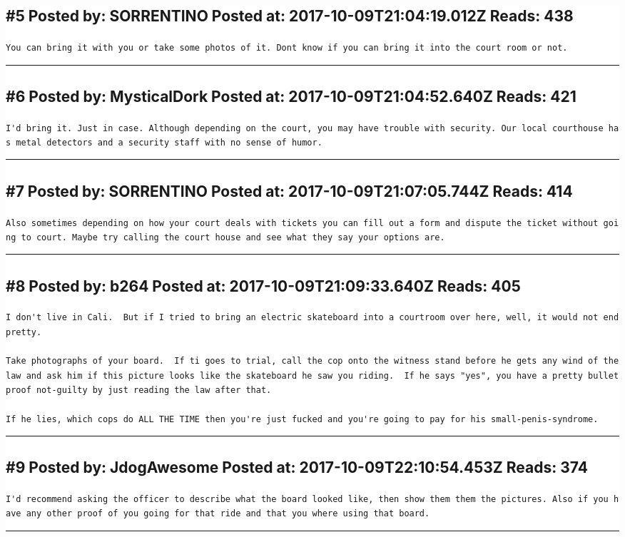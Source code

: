 ## \#5 Posted by: SORRENTINO Posted at: 2017-10-09T21:04:19.012Z Reads: 438

```
You can bring it with you or take some photos of it. Dont know if you can bring it into the court room or not.
```

---
## \#6 Posted by: MysticalDork Posted at: 2017-10-09T21:04:52.640Z Reads: 421

```
I'd bring it. Just in case. Although depending on the court, you may have trouble with security. Our local courthouse has metal detectors and a security staff with no sense of humor.
```

---
## \#7 Posted by: SORRENTINO Posted at: 2017-10-09T21:07:05.744Z Reads: 414

```
Also sometimes depending on how your court deals with tickets you can fill out a form and dispute the ticket without going to court. Maybe try calling the court house and see what they say your options are.
```

---
## \#8 Posted by: b264 Posted at: 2017-10-09T21:09:33.640Z Reads: 405

```
I don't live in Cali.  But if I tried to bring an electric skateboard into a courtroom over here, well, it would not end pretty.  
  
Take photographs of your board.  If ti goes to trial, call the cop onto the witness stand before he gets any wind of the law and ask him if this picture looks like the skateboard he saw you riding.  If he says "yes", you have a pretty bulletproof not-guilty by just reading the law after that.  
  
If he lies, which cops do ALL THE TIME then you're just fucked and you're going to pay for his small-penis-syndrome.
```

---
## \#9 Posted by: JdogAwesome Posted at: 2017-10-09T22:10:54.453Z Reads: 374

```
I'd recommend asking the officer to describe what the board looked like, then show them them the pictures. Also if you have any other proof of you going for that ride and that you where using that board.
```

---